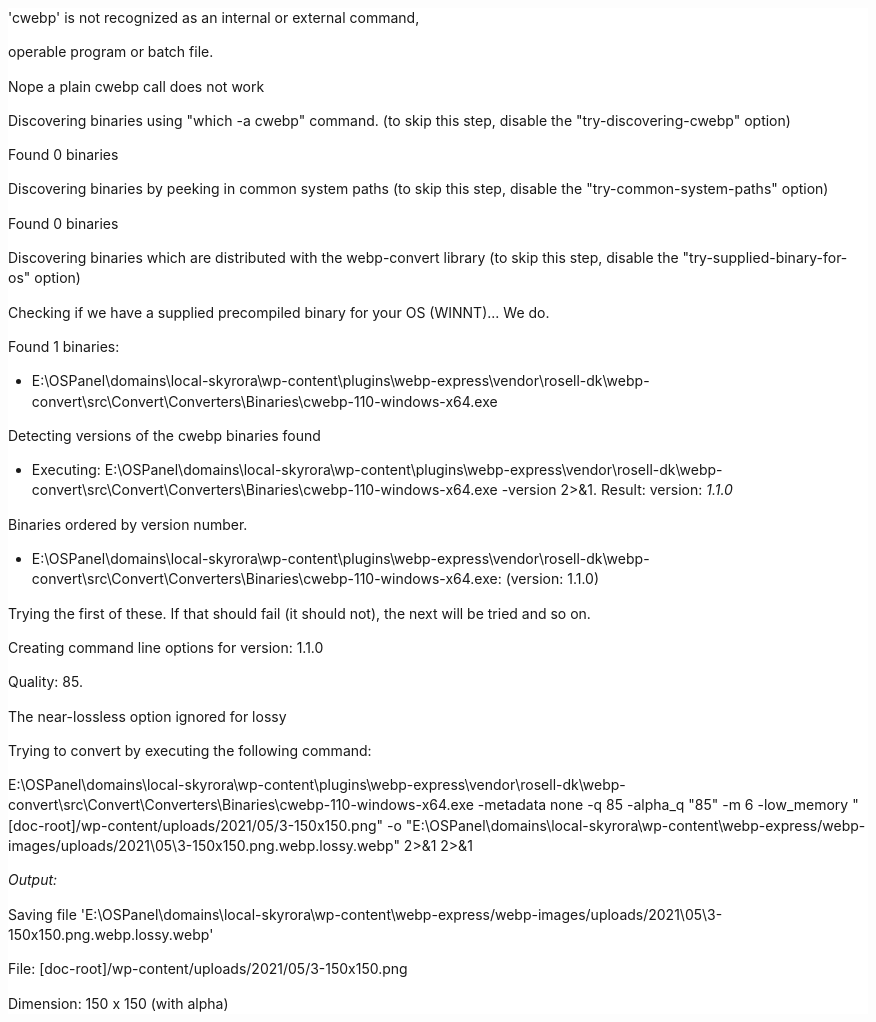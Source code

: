 'cwebp' is not recognized as an internal or external command,

operable program or batch file.


Nope a plain cwebp call does not work

Discovering binaries using "which -a cwebp" command. (to skip this step, disable the "try-discovering-cwebp" option)

Found 0 binaries

Discovering binaries by peeking in common system paths (to skip this step, disable the "try-common-system-paths" option)

Found 0 binaries

Discovering binaries which are distributed with the webp-convert library (to skip this step, disable the "try-supplied-binary-for-os" option)

Checking if we have a supplied precompiled binary for your OS (WINNT)... We do.

Found 1 binaries: 

- E:\OSPanel\domains\local-skyrora\wp-content\plugins\webp-express\vendor\rosell-dk\webp-convert\src\Convert\Converters\Binaries\cwebp-110-windows-x64.exe

Detecting versions of the cwebp binaries found

- Executing: E:\OSPanel\domains\local-skyrora\wp-content\plugins\webp-express\vendor\rosell-dk\webp-convert\src\Convert\Converters\Binaries\cwebp-110-windows-x64.exe -version 2>&1. Result: version: *1.1.0*

Binaries ordered by version number.

- E:\OSPanel\domains\local-skyrora\wp-content\plugins\webp-express\vendor\rosell-dk\webp-convert\src\Convert\Converters\Binaries\cwebp-110-windows-x64.exe: (version: 1.1.0)

Trying the first of these. If that should fail (it should not), the next will be tried and so on.

Creating command line options for version: 1.1.0

Quality: 85. 

The near-lossless option ignored for lossy

Trying to convert by executing the following command:

E:\OSPanel\domains\local-skyrora\wp-content\plugins\webp-express\vendor\rosell-dk\webp-convert\src\Convert\Converters\Binaries\cwebp-110-windows-x64.exe -metadata none -q 85 -alpha_q "85" -m 6 -low_memory "[doc-root]/wp-content/uploads/2021/05/3-150x150.png" -o "E:\OSPanel\domains\local-skyrora\wp-content\webp-express/webp-images/uploads/2021\05\3-150x150.png.webp.lossy.webp" 2>&1 2>&1


*Output:* 

Saving file 'E:\OSPanel\domains\local-skyrora\wp-content\webp-express/webp-images/uploads/2021\05\3-150x150.png.webp.lossy.webp'

File:      [doc-root]/wp-content/uploads/2021/05/3-150x150.png

Dimension: 150 x 150 (with alpha)
